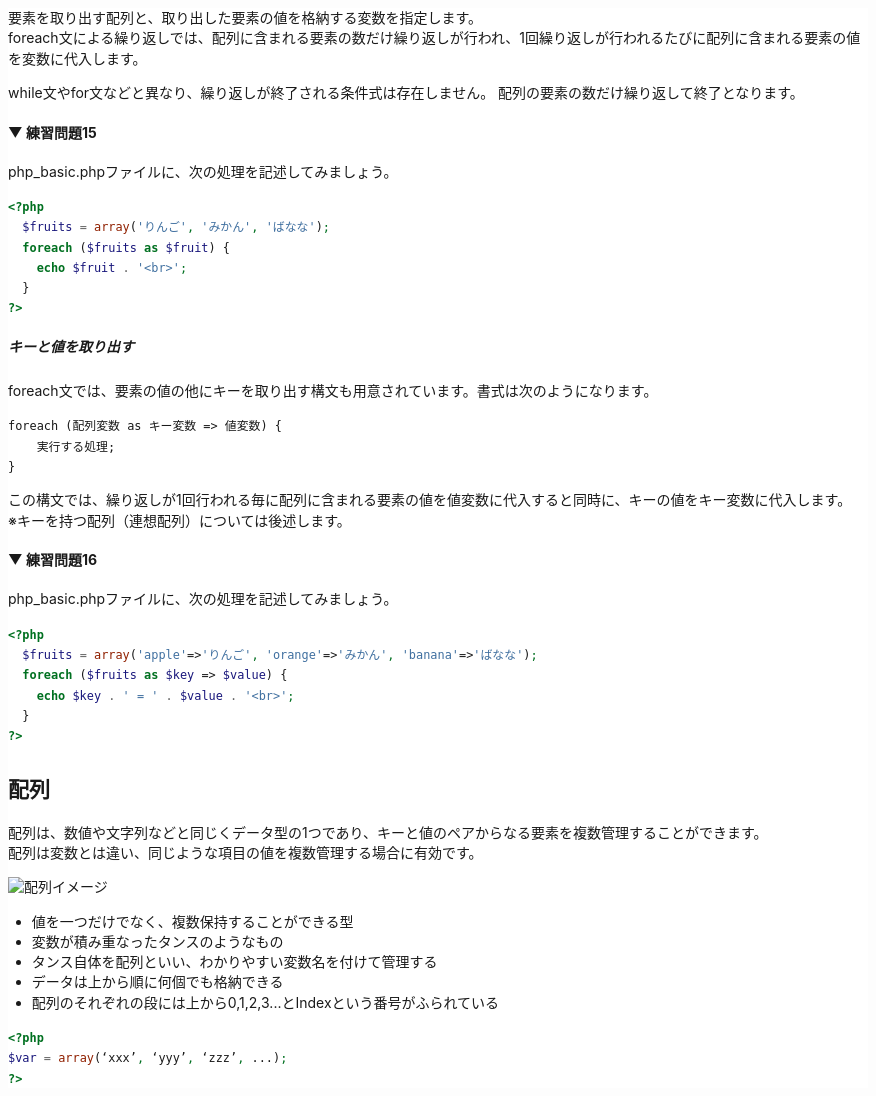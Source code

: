 要素を取り出す配列と、取り出した要素の値を格納する変数を指定します。  
foreach文による繰り返しでは、配列に含まれる要素の数だけ繰り返しが行われ、1回繰り返しが行われるたびに配列に含まれる要素の値を変数に代入します。

while文やfor文などと異なり、繰り返しが終了される条件式は存在しません。
配列の要素の数だけ繰り返して終了となります。

#### ▼ 練習問題15
php_basic.phpファイルに、次の処理を記述してみましょう。

```php
<?php
  $fruits = array('りんご', 'みかん', 'ばなな');
  foreach ($fruits as $fruit) {
    echo $fruit . '<br>';
  }
?>
```

##### キーと値を取り出す
foreach文では、要素の値の他にキーを取り出す構文も用意されています。書式は次のようになります。

```
foreach (配列変数 as キー変数 => 値変数) {
	実行する処理;
}
```

この構文では、繰り返しが1回行われる毎に配列に含まれる要素の値を値変数に代入すると同時に、キーの値をキー変数に代入します。  
※キーを持つ配列（連想配列）については後述します。

#### ▼ 練習問題16
php_basic.phpファイルに、次の処理を記述してみましょう。

```php
<?php
  $fruits = array('apple'=>'りんご', 'orange'=>'みかん', 'banana'=>'ばなな');
  foreach ($fruits as $key => $value) {
    echo $key . ' = ' . $value . '<br>';
  }
?>
```

## 配列
配列は、数値や文字列などと同じくデータ型の1つであり、キーと値のペアからなる要素を複数管理することができます。  
配列は変数とは違い、同じような項目の値を複数管理する場合に有効です。

<img src="http://hackers.nexseed.net/images/curriculum_images/php_basic_1.png" alt="配列イメージ" style="width: 80%;">

* 値を一つだけでなく、複数保持することができる型
* 変数が積み重なったタンスのようなもの
* タンス自体を配列といい、わかりやすい変数名を付けて管理する
* データは上から順に何個でも格納できる
* 配列のそれぞれの段には上から0,1,2,3...とIndexという番号がふられている

```php
<?php
$var = array(‘xxx’, ‘yyy’, ‘zzz’, ...);
?>
```
